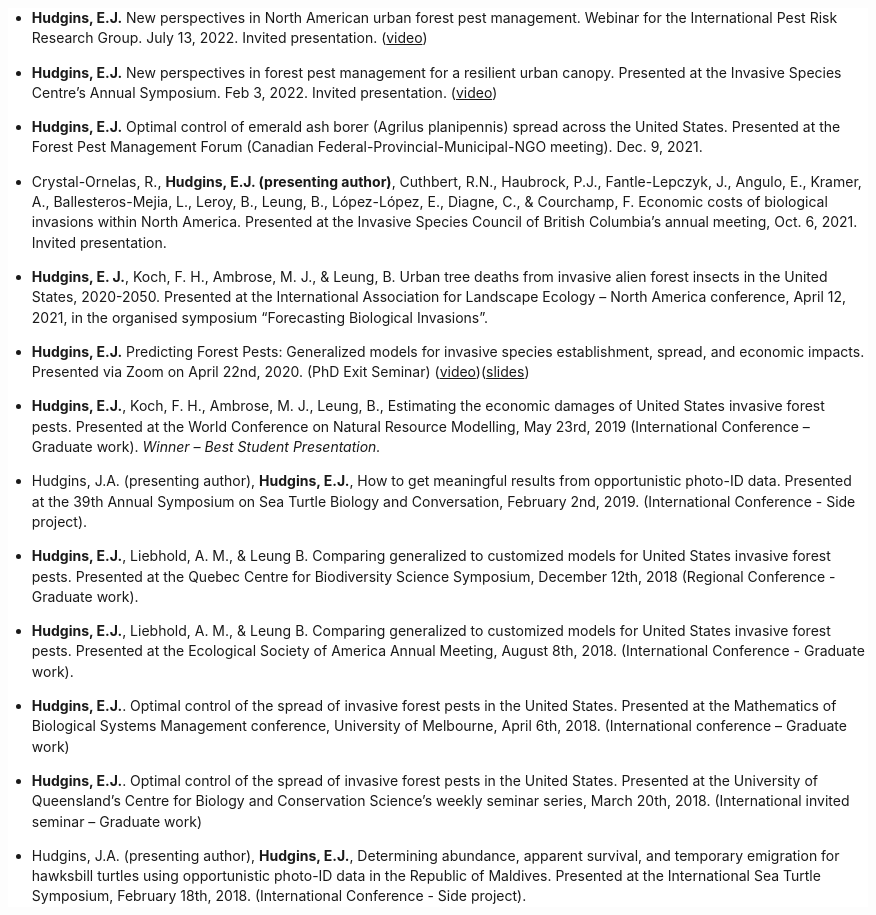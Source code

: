 * **Hudgins, E.J.** New perspectives in North American urban forest pest management. Webinar for the International Pest Risk Research Group. July 13, 2022. Invited presentation. ([video](https://www.youtube.com/watch?v=uPpmb_2YjBQ))

* **Hudgins, E.J.** New perspectives in forest pest management for a resilient urban canopy. Presented at the Invasive Species Centre’s Annual Symposium. Feb 3, 2022. Invited presentation. ([video](https://youtu.be/F65PmhL8ueQ?t=1352))

* **Hudgins, E.J.** Optimal control of emerald ash borer (Agrilus planipennis) spread across the United States. Presented at the Forest Pest Management Forum (Canadian Federal-Provincial-Municipal-NGO meeting). Dec. 9, 2021.

* Crystal-Ornelas, R., **Hudgins, E.J. (presenting author)**, Cuthbert, R.N., Haubrock, P.J., Fantle-Lepczyk, J., Angulo, E., Kramer, A., Ballesteros-Mejia, L., Leroy, B., Leung, B., López-López, E., Diagne, C., & Courchamp, F. Economic costs of biological invasions within North America. Presented at the Invasive Species Council of British Columbia’s annual meeting, Oct. 6, 2021. Invited presentation.

* **Hudgins, E. J.**, Koch, F. H., Ambrose, M. J., & Leung, B. Urban tree deaths from invasive alien forest insects in the United States, 2020-2050. Presented at the International Association for Landscape Ecology – North America conference, April 12, 2021, in the organised symposium “Forecasting Biological Invasions”.

* **Hudgins, E.J.** Predicting Forest Pests: Generalized models for invasive species establishment, spread, and economic impacts. Presented via Zoom on April 22nd, 2020. (PhD Exit Seminar) ([video](https://youtu.be/hceSoNLj4X4))([slides](https://drive.google.com/file/d/1cWsGwcmYP6OP44Yepc-Wbzv_8C4wifsu/view?usp=sharing))

* **Hudgins, E.J.**, Koch, F. H., Ambrose, M. J., Leung, B., Estimating the economic damages of United States invasive forest pests. Presented at the World Conference on Natural Resource Modelling, May 23rd, 2019 (International Conference – Graduate work). _Winner – Best Student Presentation._

* Hudgins, J.A. (presenting author), **Hudgins, E.J.**, How to get meaningful results from opportunistic photo-ID data. Presented at the 39th Annual Symposium on Sea Turtle Biology and Conversation, February 2nd, 2019. (International Conference - Side project).

* **Hudgins, E.J.**, Liebhold, A. M., & Leung B. Comparing generalized to customized models for United States invasive forest pests. Presented at the Quebec Centre for Biodiversity Science Symposium, December 12th, 2018 (Regional Conference - Graduate work).

* **Hudgins, E.J.**, Liebhold, A. M., & Leung B. Comparing generalized to customized models for United States invasive forest pests. Presented at the Ecological Society of America Annual Meeting, August 8th, 2018. (International Conference - Graduate work).

* **Hudgins, E.J.**. Optimal control of the spread of invasive forest pests in the United States. Presented at the Mathematics of Biological Systems Management conference, University of Melbourne, April 6th, 2018. (International conference – Graduate work)

* **Hudgins, E.J.**. Optimal control of the spread of invasive forest pests in the United States. Presented at the University of Queensland’s Centre for Biology and Conservation Science’s weekly seminar series, March 20th, 2018. (International invited seminar – Graduate work)

* Hudgins, J.A. (presenting author), **Hudgins, E.J.**, Determining abundance, apparent survival, and temporary emigration for hawksbill turtles using opportunistic photo-ID data in the Republic of Maldives. Presented at the International Sea Turtle Symposium, February 18th, 2018. (International Conference - Side project).
